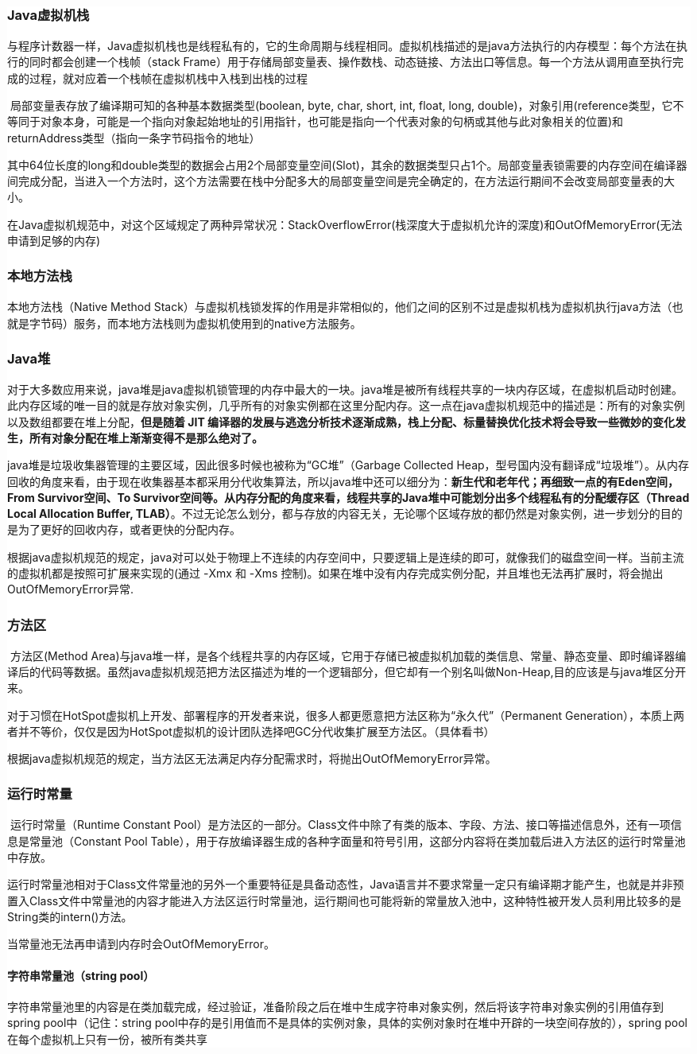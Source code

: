 ### Java虚拟机栈

​    与程序计数器一样，Java虚拟机栈也是线程私有的，它的生命周期与线程相同。虚拟机栈描述的是java方法执行的内存模型：每个方法在执行的同时都会创建一个栈帧（stack Frame）用于存储局部变量表、操作数栈、动态链接、方法出口等信息。每一个方法从调用直至执行完成的过程，就对应着一个栈帧在虚拟机栈中入栈到出栈的过程

​    局部变量表存放了编译期可知的各种基本数据类型(boolean, byte, char, short, int, float, long, double)，对象引用(reference类型，它不等同于对象本身，可能是一个指向对象起始地址的引用指针，也可能是指向一个代表对象的句柄或其他与此对象相关的位置)和returnAddress类型（指向一条字节码指令的地址）

​    其中64位长度的long和double类型的数据会占用2个局部变量空间(Slot)，其余的数据类型只占1个。局部变量表锁需要的内存空间在编译器间完成分配，当进入一个方法时，这个方法需要在栈中分配多大的局部变量空间是完全确定的，在方法运行期间不会改变局部变量表的大小。

​    在Java虚拟机规范中，对这个区域规定了两种异常状况：StackOverflowError(栈深度大于虚拟机允许的深度)和OutOfMemoryError(无法申请到足够的内存)

### 本地方法栈

本地方法栈（Native Method Stack）与虚拟机栈锁发挥的作用是非常相似的，他们之间的区别不过是虚拟机栈为虚拟机执行java方法（也就是字节码）服务，而本地方法栈则为虚拟机使用到的native方法服务。

### Java堆

​    对于大多数应用来说，java堆是java虚拟机锁管理的内存中最大的一块。java堆是被所有线程共享的一块内存区域，在虚拟机启动时创建。此内存区域的唯一目的就是存放对象实例，几乎所有的对象实例都在这里分配内存。这一点在java虚拟机规范中的描述是：所有的对象实例以及数组都要在堆上分配，**但是随着 JIT 编译器的发展与逃逸分析技术逐渐成熟，栈上分配、标量替换优化技术将会导致一些微妙的变化发生，所有对象分配在堆上渐渐变得不是那么绝对了。**

​    java堆是垃圾收集器管理的主要区域，因此很多时候也被称为“GC堆”（Garbage Collected Heap，型号国内没有翻译成“垃圾堆”）。从内存回收的角度来看，由于现在收集器基本都采用分代收集算法，所以java堆中还可以细分为：**新生代和老年代；再细致一点的有Eden空间，From Survivor空间、To Survivor空间等。从内存分配的角度来看，线程共享的Java堆中可能划分出多个线程私有的分配缓存区（Thread Local Allocation Buffer, TLAB）**。不过无论怎么划分，都与存放的内容无关，无论哪个区域存放的都仍然是对象实例，进一步划分的目的是为了更好的回收内存，或者更快的分配内存。

​    根据java虚拟机规范的规定，java对可以处于物理上不连续的内存空间中，只要逻辑上是连续的即可，就像我们的磁盘空间一样。当前主流的虚拟机都是按照可扩展来实现的(通过 -Xmx 和 -Xms 控制)。如果在堆中没有内存完成实例分配，并且堆也无法再扩展时，将会抛出OutOfMemoryError异常.

### 方法区

​    方法区(Method Area)与java堆一样，是各个线程共享的内存区域，它用于存储已被虚拟机加载的类信息、常量、静态变量、即时编译器编译后的代码等数据。虽然java虚拟机规范把方法区描述为堆的一个逻辑部分，但它却有一个别名叫做Non-Heap,目的应该是与java堆区分开来。

​    对于习惯在HotSpot虚拟机上开发、部署程序的开发者来说，很多人都更愿意把方法区称为“永久代”（Permanent Generation），本质上两者并不等价，仅仅是因为HotSpot虚拟机的设计团队选择吧GC分代收集扩展至方法区。（具体看书）

​    根据java虚拟机规范的规定，当方法区无法满足内存分配需求时，将抛出OutOfMemoryError异常。

### 运行时常量

​    运行时常量（Runtime Constant Pool）是方法区的一部分。Class文件中除了有类的版本、字段、方法、接口等描述信息外，还有一项信息是常量池（Constant Pool Table），用于存放编译器生成的各种字面量和符号引用，这部分内容将在类加载后进入方法区的运行时常量池中存放。

​    运行时常量池相对于Class文件常量池的另外一个重要特征是具备动态性，Java语言并不要求常量一定只有编译期才能产生，也就是并非预置入Class文件中常量池的内容才能进入方法区运行时常量池，运行期间也可能将新的常量放入池中，这种特性被开发人员利用比较多的是String类的intern()方法。

  当常量池无法再申请到内存时会OutOfMemoryError。

#### 字符串常量池（string pool）

​    字符串常量池里的内容是在类加载完成，经过验证，准备阶段之后在堆中生成字符串对象实例，然后将该字符串对象实例的引用值存到spring pool中（记住：string pool中存的是引用值而不是具体的实例对象，具体的实例对象时在堆中开辟的一块空间存放的），spring pool在每个虚拟机上只有一份，被所有类共享
